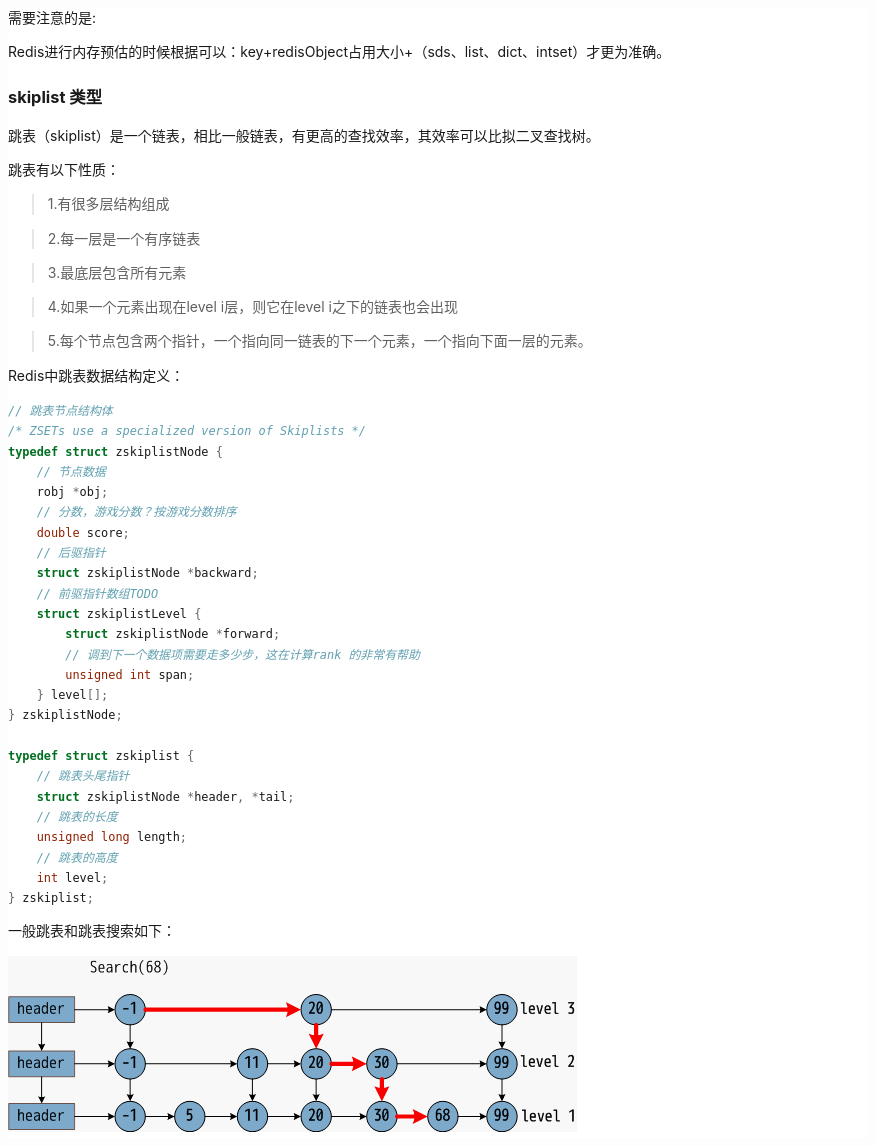 
需要注意的是:

Redis进行内存预估的时候根据可以：key+redisObject占用大小+（sds、list、dict、intset）才更为准确。

### skiplist 类型
跳表（skiplist）是一个链表，相比一般链表，有更高的查找效率，其效率可以比拟二叉查找树。

跳表有以下性质：
>1.有很多层结构组成

>2.每一层是一个有序链表

>3.最底层包含所有元素

>4.如果一个元素出现在level i层，则它在level i之下的链表也会出现

>5.每个节点包含两个指针，一个指向同一链表的下一个元素，一个指向下面一层的元素。
 
Redis中跳表数据结构定义：

```C
// 跳表节点结构体
/* ZSETs use a specialized version of Skiplists */
typedef struct zskiplistNode {
    // 节点数据
    robj *obj;
    // 分数，游戏分数？按游戏分数排序
    double score;
    // 后驱指针
    struct zskiplistNode *backward;
    // 前驱指针数组TODO
    struct zskiplistLevel {
        struct zskiplistNode *forward;
        // 调到下一个数据项需要走多少步，这在计算rank 的非常有帮助
        unsigned int span;
    } level[];
} zskiplistNode;

typedef struct zskiplist {
    // 跳表头尾指针
    struct zskiplistNode *header, *tail;
    // 跳表的长度
    unsigned long length;
    // 跳表的高度
    int level;
} zskiplist;
```
一般跳表和跳表搜索如下：

![跳表搜索](/post_img/2018/skiplist_struct.png)
